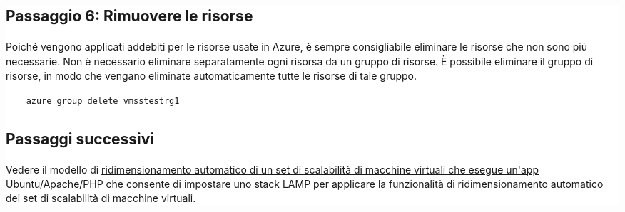## Passaggio 6: Rimuovere le risorse

Poiché vengono applicati addebiti per le risorse usate in Azure, è sempre consigliabile eliminare le risorse che non sono più necessarie. Non è necessario eliminare separatamente ogni risorsa da un gruppo di risorse. È possibile eliminare il gruppo di risorse, in modo che vengano eliminate automaticamente tutte le risorse di tale gruppo.

		azure group delete vmsstestrg1

## Passaggi successivi

Vedere il modello di [ridimensionamento automatico di un set di scalabilità di macchine virtuali che esegue un'app Ubuntu/Apache/PHP](https://github.com/Azure/azure-quickstart-templates/tree/master/201-vmss-lapstack-autoscale) che consente di impostare uno stack LAMP per applicare la funzionalità di ridimensionamento automatico dei set di scalabilità di macchine virtuali.

